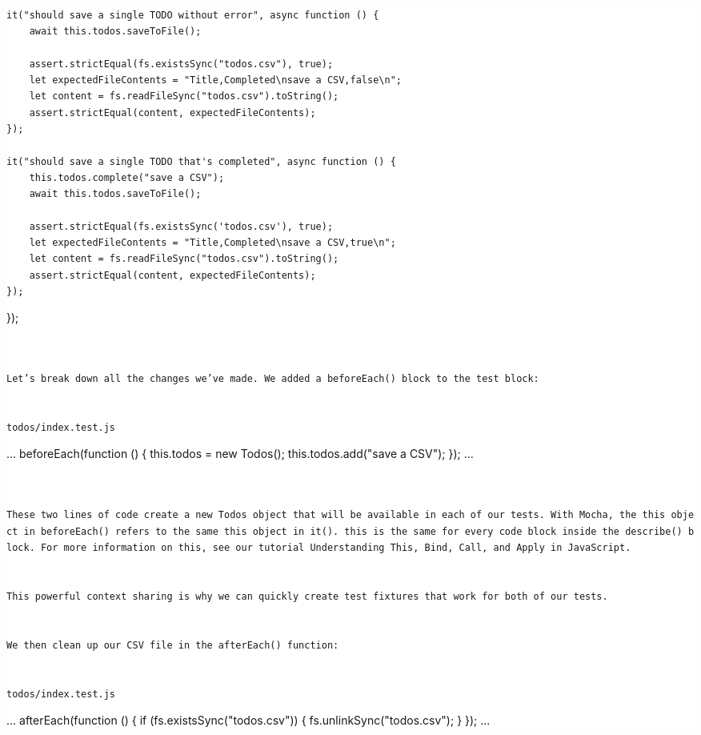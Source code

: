     it("should save a single TODO without error", async function () {
        await this.todos.saveToFile();

        assert.strictEqual(fs.existsSync("todos.csv"), true);
        let expectedFileContents = "Title,Completed\nsave a CSV,false\n";
        let content = fs.readFileSync("todos.csv").toString();
        assert.strictEqual(content, expectedFileContents);
    });

    it("should save a single TODO that's completed", async function () {
        this.todos.complete("save a CSV");
        await this.todos.saveToFile();

        assert.strictEqual(fs.existsSync('todos.csv'), true);
        let expectedFileContents = "Title,Completed\nsave a CSV,true\n";
        let content = fs.readFileSync("todos.csv").toString();
        assert.strictEqual(content, expectedFileContents);
    });
});

```


Let’s break down all the changes we’ve made. We added a beforeEach() block to the test block:


todos/index.test.js
```
...
beforeEach(function () {
    this.todos = new Todos();
    this.todos.add("save a CSV");
});
...

```


These two lines of code create a new Todos object that will be available in each of our tests. With Mocha, the this object in beforeEach() refers to the same this object in it(). this is the same for every code block inside the describe() block. For more information on this, see our tutorial Understanding This, Bind, Call, and Apply in JavaScript.


This powerful context sharing is why we can quickly create test fixtures that work for both of our tests.


We then clean up our CSV file in the afterEach() function:


todos/index.test.js
```
...
afterEach(function () {
    if (fs.existsSync("todos.csv")) {
        fs.unlinkSync("todos.csv");
    }
});
...
